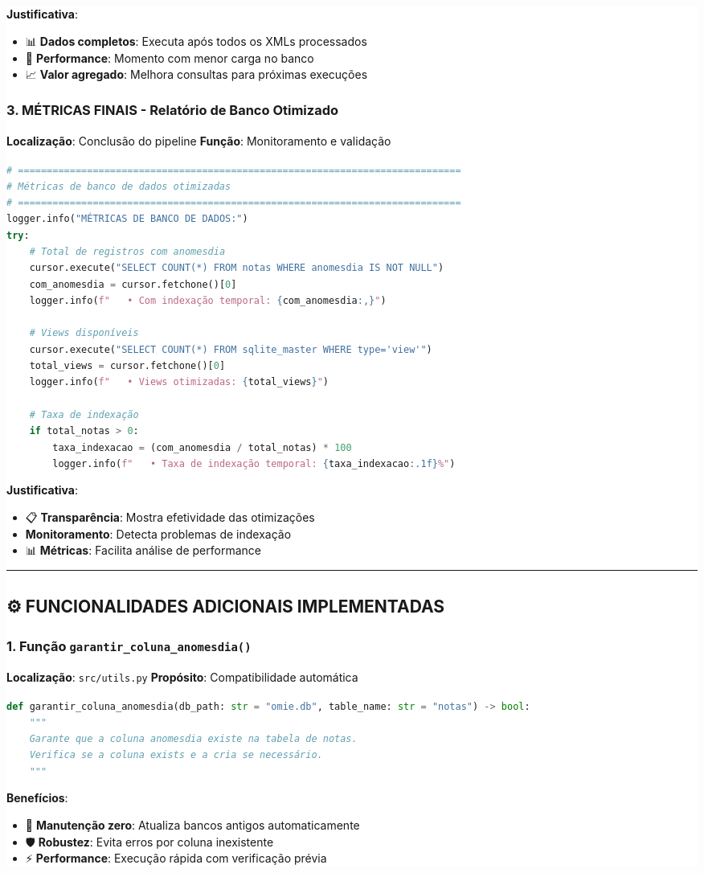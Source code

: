 **Justificativa**:
- 📊 **Dados completos**: Executa após todos os XMLs processados
- 🚀 **Performance**: Momento com menor carga no banco
- 📈 **Valor agregado**: Melhora consultas para próximas execuções

### **3. MÉTRICAS FINAIS - Relatório de Banco Otimizado**
**Localização**: Conclusão do pipeline
**Função**: Monitoramento e validação

```python
# =============================================================================
# Métricas de banco de dados otimizadas
# =============================================================================
logger.info("MÉTRICAS DE BANCO DE DADOS:")
try:
    # Total de registros com anomesdia
    cursor.execute("SELECT COUNT(*) FROM notas WHERE anomesdia IS NOT NULL")
    com_anomesdia = cursor.fetchone()[0]
    logger.info(f"   • Com indexação temporal: {com_anomesdia:,}")
    
    # Views disponíveis
    cursor.execute("SELECT COUNT(*) FROM sqlite_master WHERE type='view'")
    total_views = cursor.fetchone()[0]
    logger.info(f"   • Views otimizadas: {total_views}")
    
    # Taxa de indexação
    if total_notas > 0:
        taxa_indexacao = (com_anomesdia / total_notas) * 100
        logger.info(f"   • Taxa de indexação temporal: {taxa_indexacao:.1f}%")
```

**Justificativa**:
- 📋 **Transparência**: Mostra efetividade das otimizações
-  **Monitoramento**: Detecta problemas de indexação
- 📊 **Métricas**: Facilita análise de performance

---

## ⚙️ **FUNCIONALIDADES ADICIONAIS IMPLEMENTADAS**

### **1. Função `garantir_coluna_anomesdia()`**
**Localização**: `src/utils.py`
**Propósito**: Compatibilidade automática

```python
def garantir_coluna_anomesdia(db_path: str = "omie.db", table_name: str = "notas") -> bool:
    """
    Garante que a coluna anomesdia existe na tabela de notas.
    Verifica se a coluna exists e a cria se necessário.
    """
```

**Benefícios**:
- 🔧 **Manutenção zero**: Atualiza bancos antigos automaticamente
- 🛡️ **Robustez**: Evita erros por coluna inexistente
- ⚡ **Performance**: Execução rápida com verificação prévia
